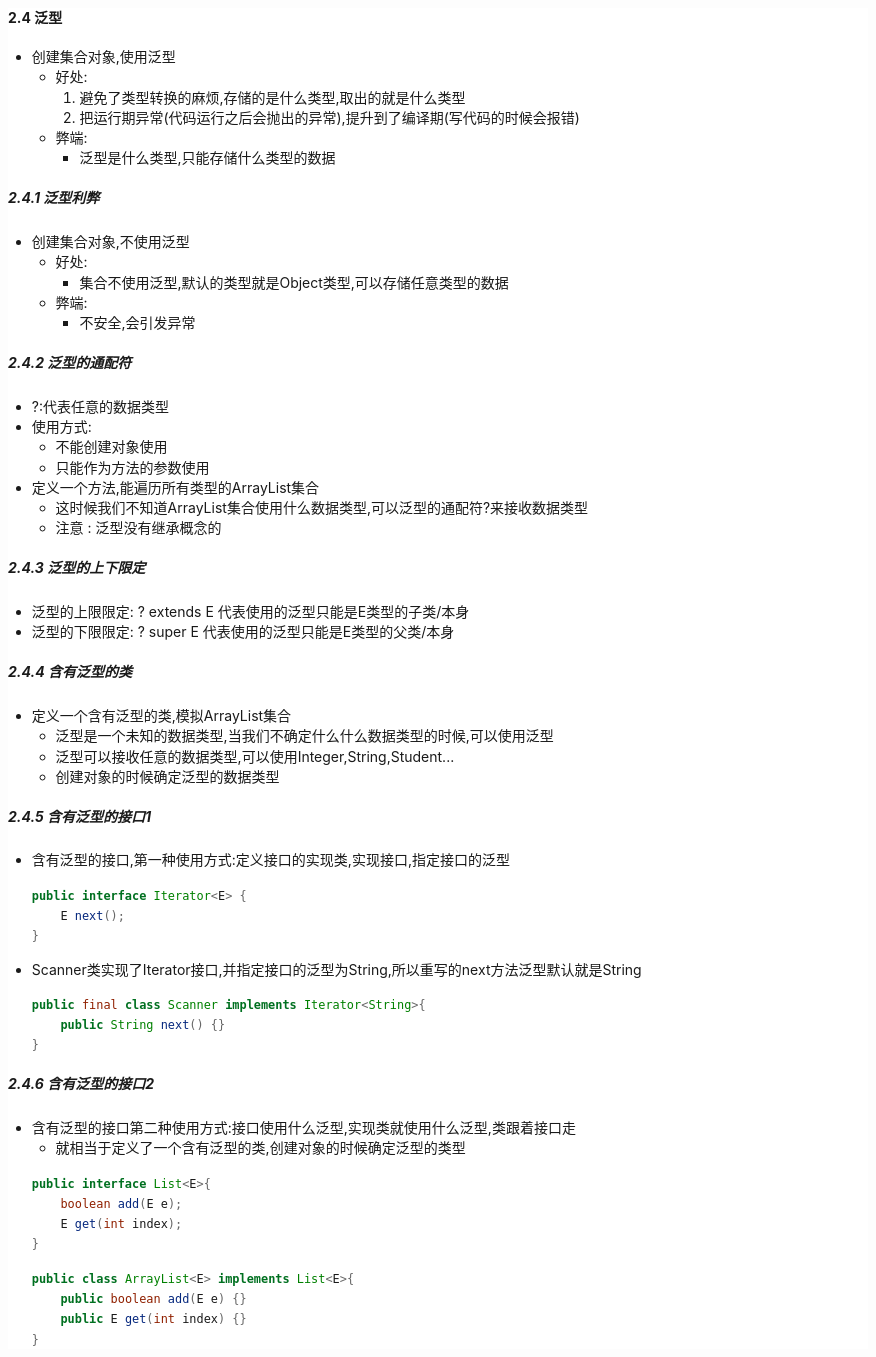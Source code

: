 #### 2.4 泛型
- 创建集合对象,使用泛型
    - 好处:
        1. 避免了类型转换的麻烦,存储的是什么类型,取出的就是什么类型
        2. 把运行期异常(代码运行之后会抛出的异常),提升到了编译期(写代码的时候会报错)
    - 弊端:
        - 泛型是什么类型,只能存储什么类型的数据

##### 2.4.1 泛型利弊
- 创建集合对象,不使用泛型
    - 好处:
        - 集合不使用泛型,默认的类型就是Object类型,可以存储任意类型的数据
    - 弊端:
        - 不安全,会引发异常

##### 2.4.2 泛型的通配符
- ?:代表任意的数据类型
- 使用方式:
    - 不能创建对象使用
    - 只能作为方法的参数使用
- 定义一个方法,能遍历所有类型的ArrayList集合
    - 这时候我们不知道ArrayList集合使用什么数据类型,可以泛型的通配符?来接收数据类型
    - 注意 : 泛型没有继承概念的

##### 2.4.3 泛型的上下限定
- 泛型的上限限定: ? extends E  代表使用的泛型只能是E类型的子类/本身
- 泛型的下限限定: ? super E    代表使用的泛型只能是E类型的父类/本身

##### 2.4.4 含有泛型的类
- 定义一个含有泛型的类,模拟ArrayList集合
    - 泛型是一个未知的数据类型,当我们不确定什么什么数据类型的时候,可以使用泛型
    - 泛型可以接收任意的数据类型,可以使用Integer,String,Student...
    - 创建对象的时候确定泛型的数据类型

##### 2.4.5 含有泛型的接口1
- 含有泛型的接口,第一种使用方式:定义接口的实现类,实现接口,指定接口的泛型
    ```java
    public interface Iterator<E> {
        E next();
    }
    ```
- Scanner类实现了Iterator接口,并指定接口的泛型为String,所以重写的next方法泛型默认就是String
    ```java
    public final class Scanner implements Iterator<String>{
        public String next() {}
    }
    ```

##### 2.4.6 含有泛型的接口2
- 含有泛型的接口第二种使用方式:接口使用什么泛型,实现类就使用什么泛型,类跟着接口走
    - 就相当于定义了一个含有泛型的类,创建对象的时候确定泛型的类型
    ```java
    public interface List<E>{
        boolean add(E e);
        E get(int index);
    }
    ```
    ```java
    public class ArrayList<E> implements List<E>{
        public boolean add(E e) {}
        public E get(int index) {}
    }
    ```
